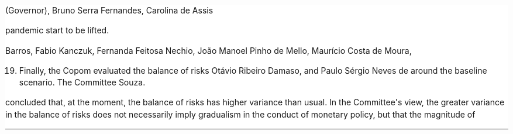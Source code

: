 (Governor), Bruno Serra Fernandes, Carolina de Assis

pandemic start to be lifted.

Barros, Fabio Kanczuk, Fernanda Feitosa Nechio, João
Manoel Pinho de Mello, Maurício Costa de Moura,

19. Finally, the Copom evaluated the balance of risks Otávio Ribeiro Damaso, and Paulo Sérgio Neves de
around the baseline scenario. The Committee Souza.

concluded that, at the moment, the balance of risks has
higher variance than usual. In the Committee's view,
the greater variance in the balance of risks does not
necessarily imply gradualism in the conduct of
monetary policy, but that the magnitude of


-----

